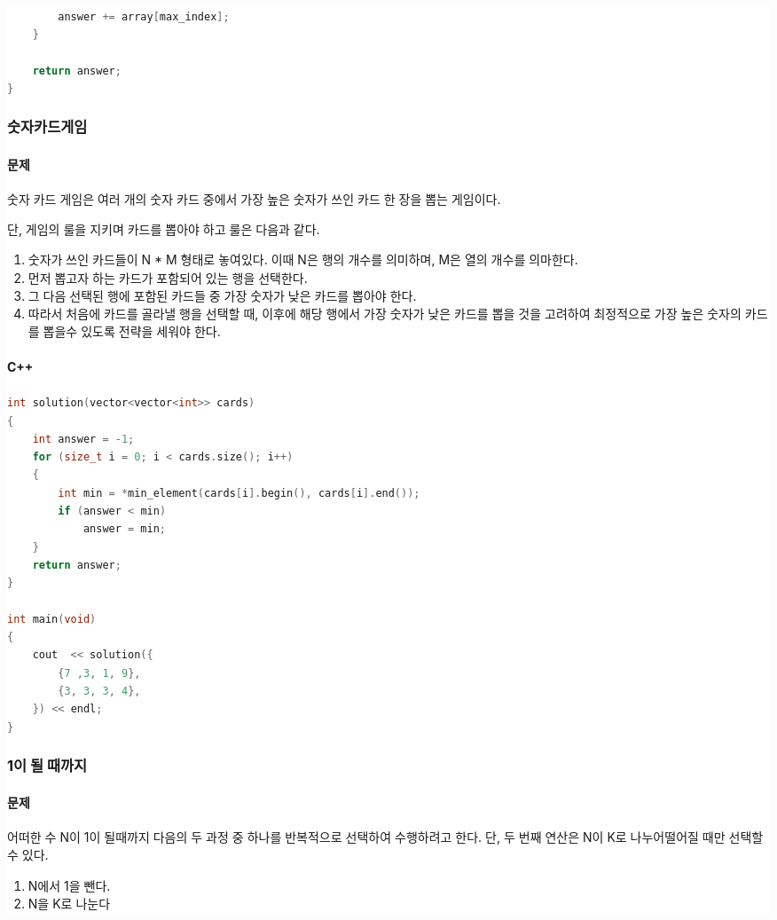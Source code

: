 ```c++
        answer += array[max_index];
    }

    return answer;
}
```

### 숫자카드게임

#### 문제

숫자 카드 게임은 여러 개의 숫자 카드 중에서 가장 높은 숫자가 쓰인 카드 한 장을 뽑는 게임이다.

단, 게임의 룰을 지키며 카드를 뽑아야 하고 룰은 다음과 같다.

1. 숫자가 쓰인 카드들이 N \* M 형태로 놓여있다. 이때 N은 행의 개수를 의미하며, M은 열의 개수를 의마한다.
2. 먼저 뽑고자 하는 카드가 포함되어 있는 행을 선택한다.
3. 그 다음 선택된 행에 포함된 카드들 중 가장 숫자가 낮은 카드를 뽑아야 한다.
4. 따라서 처음에 카드를 골라낼 행을 선택할 때, 이후에 해당 행에서 가장 숫자가 낮은 카드를 뽑을 것을 고려하여 최정적으로 가장 높은 숫자의 카드를 뽑을수 있도록 전략을 세워야 한다.

#### C++

```c++
int solution(vector<vector<int>> cards)
{
    int answer = -1;
    for (size_t i = 0; i < cards.size(); i++)
    {
        int min = *min_element(cards[i].begin(), cards[i].end());
        if (answer < min)
            answer = min;
    }
    return answer;
}

int main(void)
{
    cout  << solution({
        {7 ,3, 1, 9},
        {3, 3, 3, 4},
    }) << endl;
}
```

### 1이 될 때까지

#### 문제

어떠한 수 N이 1이 될때까지 다음의 두 과정 중 하나를 반복적으로 선택하여 수행하려고 한다. 단, 두 번째 연산은 N이 K로 나누어떨어질 때만 선택할 수 있다.

1. N에서 1을 뺀다.
2. N을 K로 나눈다
